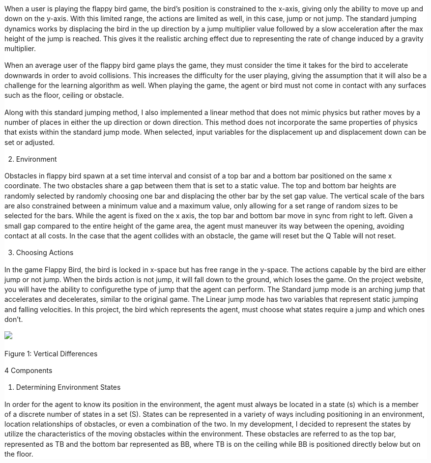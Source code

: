 When a user is playing the flappy bird game, the bird’s position is constrained to the x-axis, giving only the ability to move up and down on the y-axis. With this limited range, the actions are limited as well, in this case, jump or not jump. The standard jumping dynamics works by displacing the bird in the up direction by a jump multiplier value followed by a slow acceleration after the max height of the jump is reached. This gives it the realistic arching effect due to representing the rate of change induced by a gravity multiplier.

When an average user of the flappy bird game plays the game, they must consider the time it takes for the bird to accelerate downwards in order to avoid collisions. This increases the difficulty for the user playing, giving the assumption that it will also be a challenge for the learning algorithm as well. When playing the game, the agent or bird must not come in contact with any surfaces such as the floor, ceiling or obstacle.

Along with this standard jumping method, I also implemented a linear method that does not mimic physics but rather moves by a number of places in either the up direction or down direction. This method does not incorporate the same properties of physics that exists within the standard jump mode. When selected, input variables for the displacement up and displacement down can be set or adjusted.

2. Environment

Obstacles in flappy bird spawn at a set time interval and consist of a top bar and a bottom bar positioned on the same x coordinate. The two obstacles share a gap between them that is set to a static value. The top and bottom bar heights are randomly selected by randomly choosing one bar and displacing the other bar by the set gap value. The vertical scale of the bars are also constrained between a minimum value and a maximum value, only allowing for a set range of random sizes to be selected for the bars. While the agent is fixed on the x axis, the top bar and bottom bar move in sync from right to left. Given a small gap compared to the entire height of the game area, the agent must maneuver its way between the opening, avoiding contact at all costs. In the case that the agent collides with an obstacle, the game will reset but the Q Table will not reset.

3. Choosing Actions

In the game Flappy Bird, the bird is locked in x-space but has free range in the y-space. The actions capable by the bird are either jump or not jump. When the birds action is not jump, it will fall down to the ground, which loses the game. On the project website, you will have the ability to configurethe type of jump that the agent can perform. The Standard jump mode is an arching jump that accelerates and decelerates, similar to the original game. The Linear jump mode has two variables that represent static jumping and falling velocities. In this project, the bird which represents the agent, must choose what states require a jump and which ones don’t.

![](Aspose.Words.aeb0043b-6346-4c4d-9bd1-c0cbf4f545cb.003.png)

Figure 1: Vertical Differences

4 Components

1. Determining Environment States

In order for the agent to know its position in the environment, the agent must always be located in a state (s) which is a member of a discrete number of states in a set (S). States can be represented in a variety of ways including positioning in an environment, location relationships of obstacles, or even a combination of the two. In my development, I decided to represent the states by utilize the characteristics of the moving obstacles within the environment. These obstacles are referred to as the top bar, represented as TB and the bottom bar represented as BB, where TB is on the ceiling while BB is positioned directly below but on the floor.
